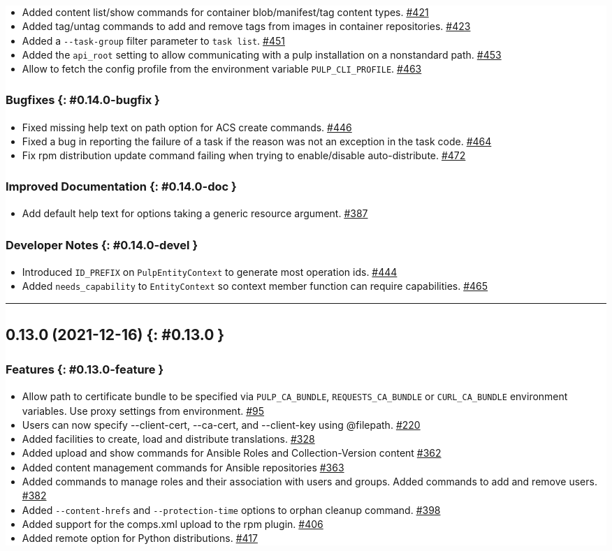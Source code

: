 - Added content list/show commands for container blob/manifest/tag content types.
  [#421](https://github.com/pulp/pulp-cli/issues/421)
- Added tag/untag commands to add and remove tags from images in container repositories.
  [#423](https://github.com/pulp/pulp-cli/issues/423)
- Added a `--task-group` filter parameter to `task list`.
  [#451](https://github.com/pulp/pulp-cli/issues/451)
- Added the `api_root` setting to allow communicating with a pulp installation on a nonstandard path.
  [#453](https://github.com/pulp/pulp-cli/issues/453)
- Allow to fetch the config profile from the environment variable `PULP_CLI_PROFILE`.
  [#463](https://github.com/pulp/pulp-cli/issues/463)


### Bugfixes {: #0.14.0-bugfix }

- Fixed missing help text on path option for ACS create commands.
  [#446](https://github.com/pulp/pulp-cli/issues/446)
- Fixed a bug in reporting the failure of a task if the reason was not an exception in the task code.
  [#464](https://github.com/pulp/pulp-cli/issues/464)
- Fix rpm distribution update command failing when trying to enable/disable auto-distribute.
  [#472](https://github.com/pulp/pulp-cli/issues/472)


### Improved Documentation {: #0.14.0-doc }

- Add default help text for options taking a generic resource argument.
  [#387](https://github.com/pulp/pulp-cli/issues/387)


### Developer Notes {: #0.14.0-devel }

- Introduced `ID_PREFIX` on `PulpEntityContext` to generate most operation ids.
  [#444](https://github.com/pulp/pulp-cli/issues/444)
- Added `needs_capability` to `EntityContext` so context member function can require capabilities.
  [#465](https://github.com/pulp/pulp-cli/issues/465)


---


## 0.13.0 (2021-12-16) {: #0.13.0 }

### Features {: #0.13.0-feature }

- Allow path to certificate bundle to be specified via `PULP_CA_BUNDLE`, `REQUESTS_CA_BUNDLE` or `CURL_CA_BUNDLE` environment variables.
  Use proxy settings from environment.
  [#95](https://github.com/pulp/pulp-cli/issues/95)
- Users can now specify --client-cert, --ca-cert, and --client-key using @filepath.
  [#220](https://github.com/pulp/pulp-cli/issues/220)
- Added facilities to create, load and distribute translations.
  [#328](https://github.com/pulp/pulp-cli/issues/328)
- Added upload and show commands for Ansible Roles and Collection-Version content
  [#362](https://github.com/pulp/pulp-cli/issues/362)
- Added content management commands for Ansible repositories
  [#363](https://github.com/pulp/pulp-cli/issues/363)
- Added commands to manage roles and their association with users and groups.
  Added commands to add and remove users.
  [#382](https://github.com/pulp/pulp-cli/issues/382)
- Added `--content-hrefs` and `--protection-time` options to orphan cleanup command.
  [#398](https://github.com/pulp/pulp-cli/issues/398)
- Added support for the comps.xml upload to the rpm plugin.
  [#406](https://github.com/pulp/pulp-cli/issues/406)
- Added remote option for Python distributions.
  [#417](https://github.com/pulp/pulp-cli/issues/417)